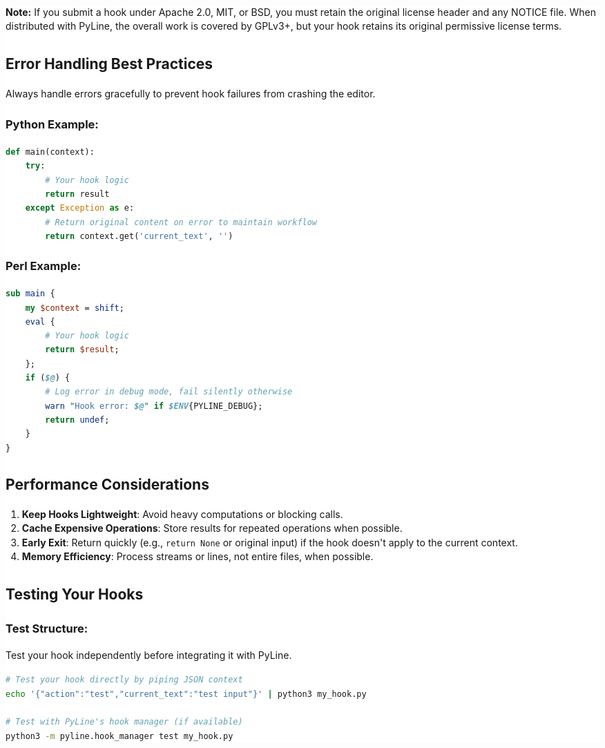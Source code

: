 **Note:** If you submit a hook under Apache 2.0, MIT, or BSD, you must retain the original license header and any NOTICE file. When distributed with PyLine, the overall work is covered by GPLv3+, but your hook retains its original permissive license terms.

## Error Handling Best Practices

Always handle errors gracefully to prevent hook failures from crashing the editor.

### Python Example:
```python
def main(context):
    try:
        # Your hook logic
        return result
    except Exception as e:
        # Return original content on error to maintain workflow
        return context.get('current_text', '')
```

### Perl Example:
```perl
sub main {
    my $context = shift;
    eval {
        # Your hook logic
        return $result;
    };
    if ($@) {
        # Log error in debug mode, fail silently otherwise
        warn "Hook error: $@" if $ENV{PYLINE_DEBUG};
        return undef;
    }
}
```

## Performance Considerations

1.  **Keep Hooks Lightweight**: Avoid heavy computations or blocking calls.
2.  **Cache Expensive Operations**: Store results for repeated operations when possible.
3.  **Early Exit**: Return quickly (e.g., `return None` or original input) if the hook doesn't apply to the current context.
4.  **Memory Efficiency**: Process streams or lines, not entire files, when possible.

## Testing Your Hooks

### Test Structure:
Test your hook independently before integrating it with PyLine.

```bash
# Test your hook directly by piping JSON context
echo '{"action":"test","current_text":"test input"}' | python3 my_hook.py

# Test with PyLine's hook manager (if available)
python3 -m pyline.hook_manager test my_hook.py
```

